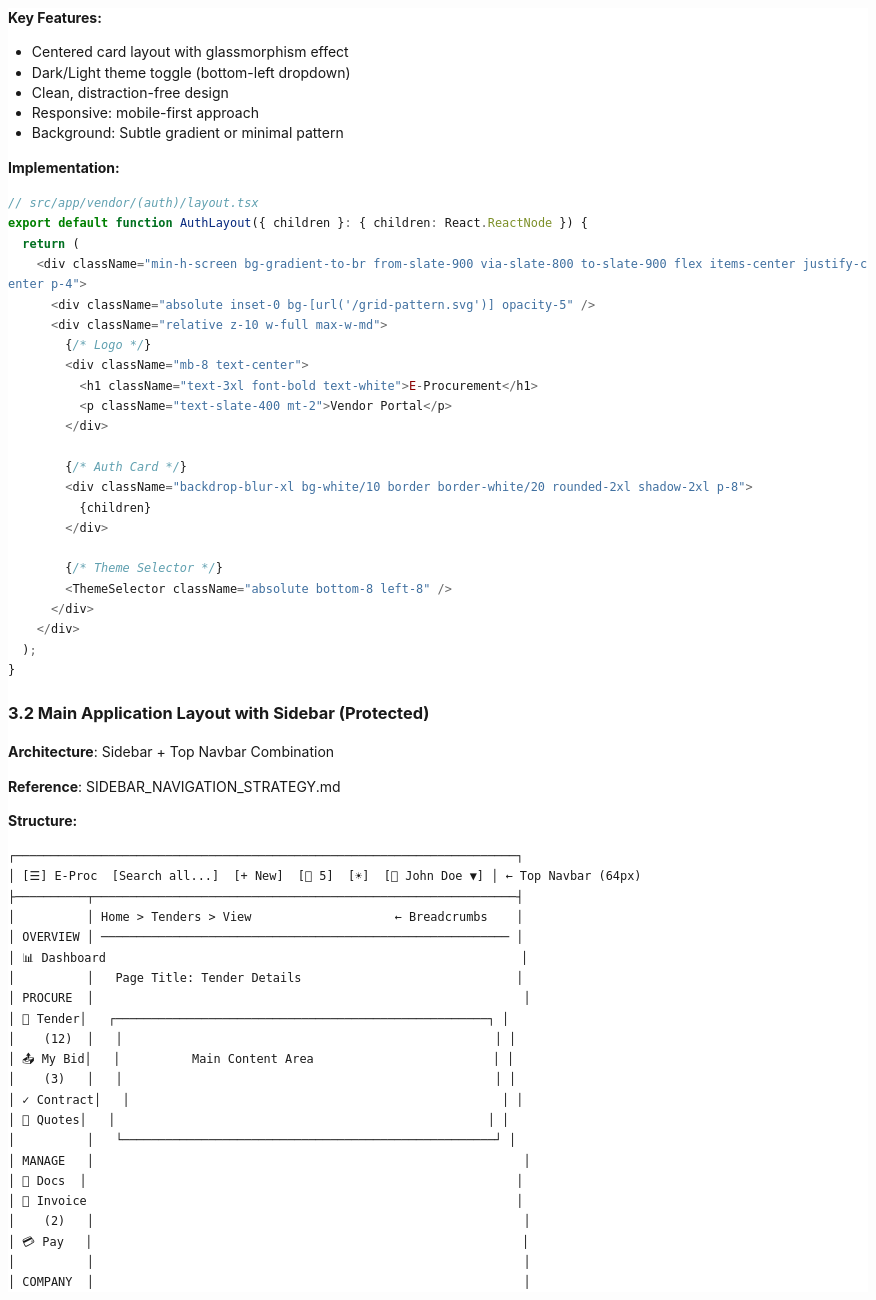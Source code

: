 **Key Features:**
- Centered card layout with glassmorphism effect
- Dark/Light theme toggle (bottom-left dropdown)
- Clean, distraction-free design
- Responsive: mobile-first approach
- Background: Subtle gradient or minimal pattern

**Implementation:**
```typescript
// src/app/vendor/(auth)/layout.tsx
export default function AuthLayout({ children }: { children: React.ReactNode }) {
  return (
    <div className="min-h-screen bg-gradient-to-br from-slate-900 via-slate-800 to-slate-900 flex items-center justify-center p-4">
      <div className="absolute inset-0 bg-[url('/grid-pattern.svg')] opacity-5" />
      <div className="relative z-10 w-full max-w-md">
        {/* Logo */}
        <div className="mb-8 text-center">
          <h1 className="text-3xl font-bold text-white">E-Procurement</h1>
          <p className="text-slate-400 mt-2">Vendor Portal</p>
        </div>
        
        {/* Auth Card */}
        <div className="backdrop-blur-xl bg-white/10 border border-white/20 rounded-2xl shadow-2xl p-8">
          {children}
        </div>
        
        {/* Theme Selector */}
        <ThemeSelector className="absolute bottom-8 left-8" />
      </div>
    </div>
  );
}
```

### 3.2 Main Application Layout with Sidebar (Protected)

**Architecture**: Sidebar + Top Navbar Combination

**Reference**: SIDEBAR_NAVIGATION_STRATEGY.md

**Structure:**
```
┌──────────────────────────────────────────────────────────────────────┐
│ [☰] E-Proc  [Search all...]  [+ New]  [🔔 5]  [☀️]  [👤 John Doe ▼] │ ← Top Navbar (64px)
├──────────┬───────────────────────────────────────────────────────────┤
│          │ Home > Tenders > View                    ← Breadcrumbs    │
│ OVERVIEW │ ───────────────────────────────────────────────────────── │
│ 📊 Dashboard                                                          │
│          │   Page Title: Tender Details                              │
│ PROCURE  │                                                            │
│ 📄 Tender│   ┌────────────────────────────────────────────────────┐ │
│    (12)  │   │                                                    │ │
│ 📤 My Bid│   │          Main Content Area                         │ │
│    (3)   │   │                                                    │ │
│ ✓ Contract│   │                                                    │ │
│ 📝 Quotes│   │                                                    │ │
│          │   └────────────────────────────────────────────────────┘ │
│ MANAGE   │                                                            │
│ 📁 Docs  │                                                            │
│ 🧾 Invoice                                                            │
│    (2)   │                                                            │
│ 💳 Pay   │                                                            │
│          │                                                            │
│ COMPANY  │                                                            │
```